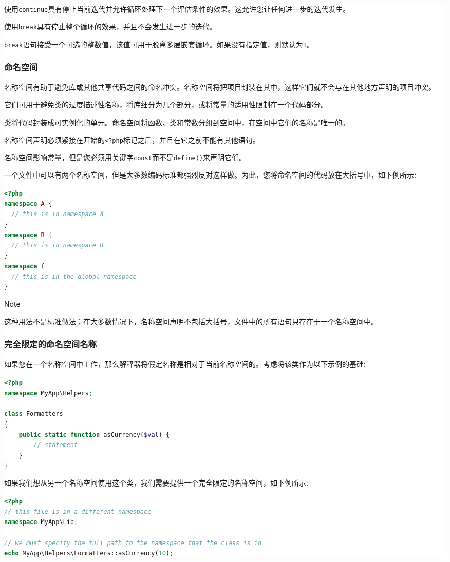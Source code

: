 使用`continue`具有停止当前迭代并允许循环处理下一个评估条件的效果。这允许您让任何进一步的迭代发生。

使用`break`具有停止整个循环的效果，并且不会发生进一步的迭代。

`break`语句接受一个可选的整数值，该值可用于脱离多层嵌套循环。如果没有指定值，则默认为`1`。

### 命名空间

名称空间有助于避免库或其他共享代码之间的命名冲突。名称空间将把项目封装在其中，这样它们就不会与在其他地方声明的项目冲突。

它们可用于避免类的过度描述性名称，将库细分为几个部分，或将常量的适用性限制在一个代码部分。

类将代码封装成可实例化的单元。命名空间将函数、类和常数分组到空间中，在空间中它们的名称是唯一的。

名称空间声明必须紧接在开始的`<?php`标记之后，并且在它之前不能有其他语句。

名称空间影响常量，但是您必须用关键字`const`而不是`define()`来声明它们。

一个文件中可以有两个名称空间，但是大多数编码标准都强烈反对这样做。为此，您将命名空间的代码放在大括号中，如下例所示:

```php
<?php
namespace A {
  // this is in namespace A
}
namespace B {
  // this is in namespace B
}
namespace {
  // this is in the global namespace
}

```

Note

这种用法不是标准做法；在大多数情况下，名称空间声明不包括大括号，文件中的所有语句只存在于一个名称空间中。

### 完全限定的命名空间名称

如果您在一个名称空间中工作，那么解释器将假定名称是相对于当前名称空间的。考虑将该类作为以下示例的基础:

```php
<?php
namespace MyApp\Helpers;

class Formatters
{
    public static function asCurrency($val) {
        // statement
    }
}

```

如果我们想从另一个名称空间使用这个类，我们需要提供一个完全限定的名称空间，如下例所示:

```php
<?php
// this file is in a different namespace
namespace MyApp\Lib;

// we must specify the full path to the namespace that the class is in
echo MyApp\Helpers\Formatters::asCurrency(10);

```
